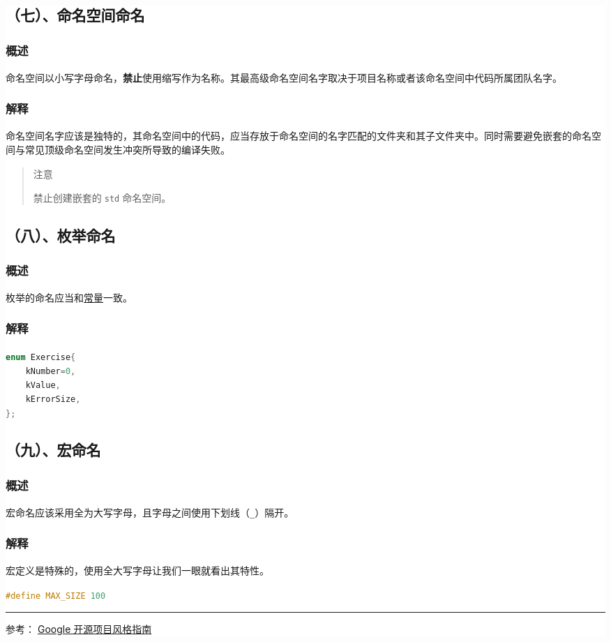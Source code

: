 ## （七）、命名空间命名

### 概述

命名空间以小写字母命名，**禁止**使用缩写作为名称。其最高级命名空间名字取决于项目名称或者该命名空间中代码所属团队名字。

### 解释

命名空间名字应该是独特的，其命名空间中的代码，应当存放于命名空间的名字匹配的文件夹和其子文件夹中。同时需要避免嵌套的命名空间与常见顶级命名空间发生冲突所导致的编译失败。

> 注意
>
> 禁止创建嵌套的 `std` 命名空间。

## （八）、枚举命名

### 概述

枚举的命名应当和[常量](#（五）、常量命名)一致。

### 解释

```cpp
enum Exercise{
    kNumber=0,
    kValue,
    kErrorSize,
};
```

## （九）、宏命名

### 概述

宏命名应该采用全为大写字母，且字母之间使用下划线（`_`）隔开。

### 解释

宏定义是特殊的，使用全大写字母让我们一眼就看出其特性。

```cpp
#define MAX_SIZE 100 
```

---

参考：
[Google 开源项目风格指南](https://zh-google-styleguide.readthedocs.io/en/latest/)
